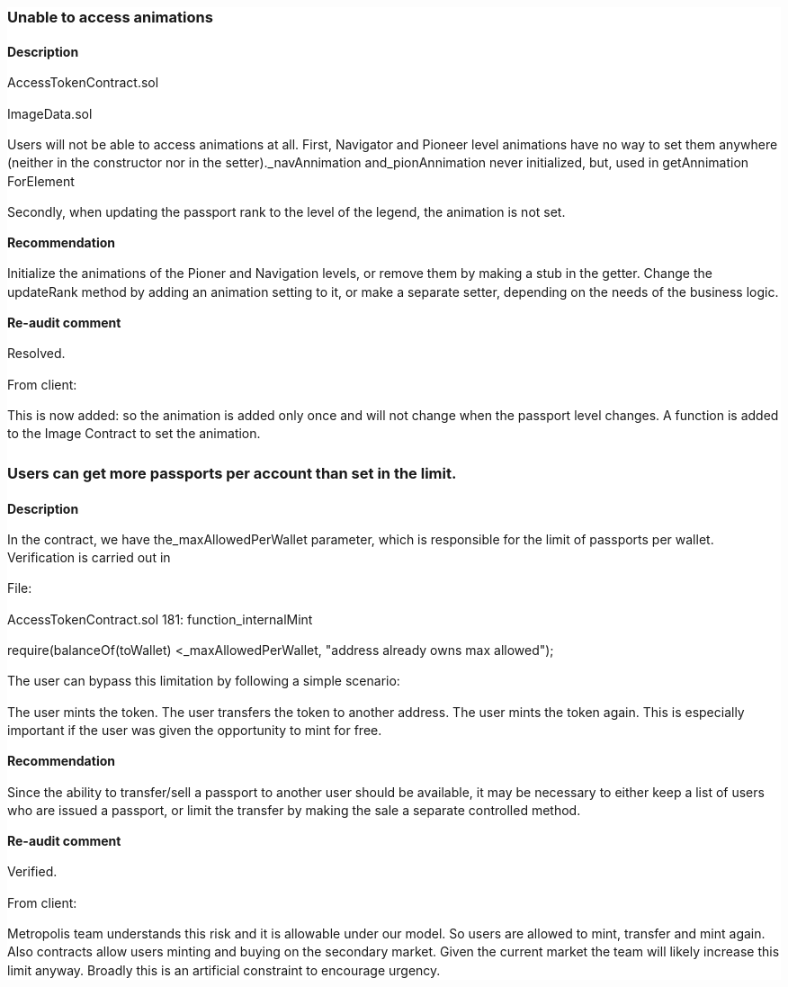 ### Unable to access animations
**Description**

AccessTokenContract.sol

ImageData.sol

Users will not be able to access animations at all. First, Navigator and Pioneer level animations have no way to set them anywhere (neither in the constructor nor in the setter)._navAnnimation and_pionAnnimation never initialized, but, used in getAnnimation ForElement

Secondly, when updating the passport rank to the level of the legend, the animation is not set.

**Recommendation**

Initialize the animations of the Pioner and Navigation levels, or remove them by making a stub in the getter. Change the updateRank method by adding an animation setting to it, or make a separate setter, depending on the needs of the business logic.

**Re-audit comment**

Resolved.

From client:

This is now added: so the animation is added only once and will not change when the passport level changes. A function is added to the Image Contract to set the animation.

### Users can get more passports per account than set in the limit.
**Description**

In the contract, we have the_maxAllowedPerWallet parameter, which is responsible for the limit of passports per wallet. Verification is carried out in

File:

AccessTokenContract.sol 181: function_internalMint

require(balanceOf(toWallet) <_maxAllowedPerWallet, "address already owns max allowed");

The user can bypass this limitation by following a simple scenario:

The user mints the token. The user transfers the token to another address. The user mints the token again. This is especially important if the user was given the opportunity to mint for free.

**Recommendation**

Since the ability to transfer/sell a passport to another user should be available, it may be necessary to either keep a list of users who are issued a passport, or limit the transfer by making the sale a separate controlled method.

**Re-audit comment**

Verified.

From client:

Metropolis team understands this risk and it is allowable under our model. So users are allowed to mint, transfer and mint again. Also contracts allow users minting and buying on the secondary market. Given the current market the team will likely increase this limit anyway. Broadly this is an artificial constraint to encourage urgency.
